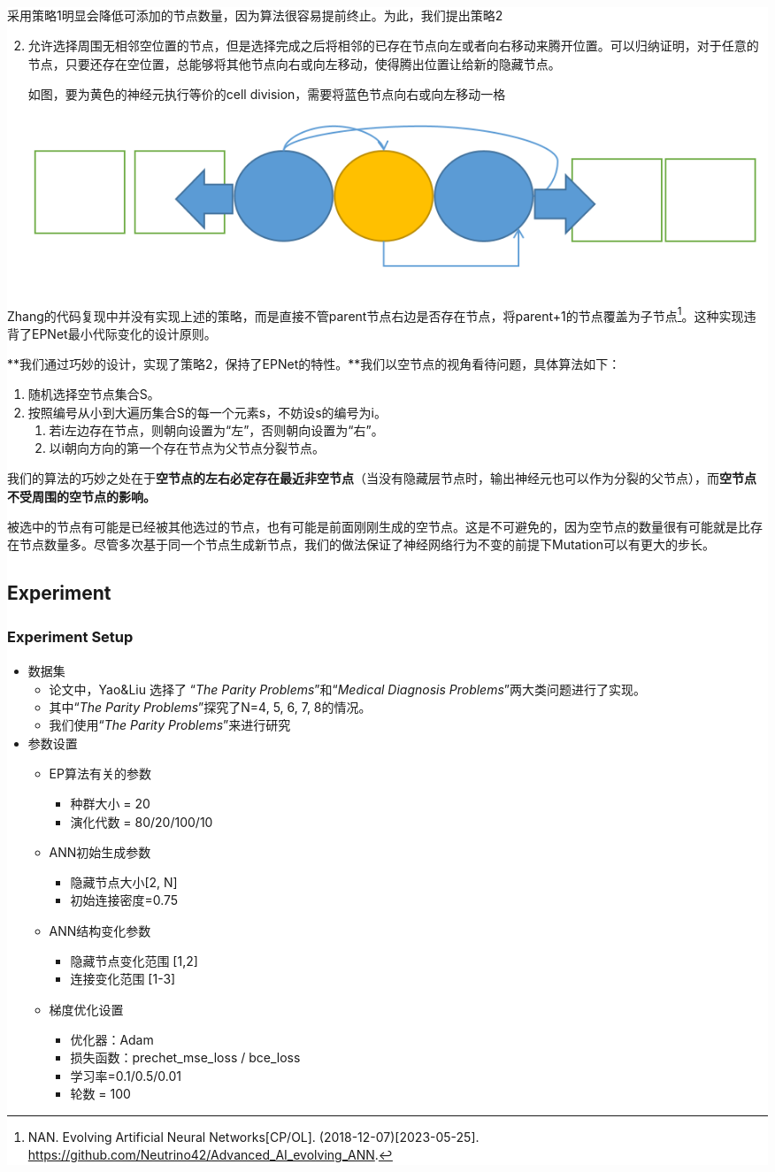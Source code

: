    采用策略1明显会降低可添加的节点数量，因为算法很容易提前终止。为此，我们提出策略2

2. 允许选择周围无相邻空位置的节点，但是选择完成之后将相邻的已存在节点向左或者向右移动来腾开位置。可以归纳证明，对于任意的节点，只要还存在空位置，总能够将其他节点向右或向左移动，使得腾出位置让给新的隐藏节点。

   如图，要为黄色的神经元执行等价的cell division，需要将蓝色节点向右或向左移动一格

![image-20230526200942337](assignment3-report-叶璨铭-12011404.assets/image-20230526200942337.png)

Zhang的代码复现中并没有实现上述的策略，而是直接不管parent节点右边是否存在节点，将parent+1的节点覆盖为子节点[^3]。这种实现违背了EPNet最小代际变化的设计原则。

**我们通过巧妙的设计，实现了策略2，保持了EPNet的特性。**我们以空节点的视角看待问题，具体算法如下：

1. 随机选择空节点集合S。
2. 按照编号从小到大遍历集合S的每一个元素s，不妨设s的编号为i。
   1. 若i左边存在节点，则朝向设置为“左”，否则朝向设置为“右”。
   2. 以i朝向方向的第一个存在节点为父节点分裂节点。

我们的算法的巧妙之处在于**空节点的左右必定存在最近非空节点**（当没有隐藏层节点时，输出神经元也可以作为分裂的父节点），而**空节点不受周围的空节点的影响。**

被选中的节点有可能是已经被其他选过的节点，也有可能是前面刚刚生成的空节点。这是不可避免的，因为空节点的数量很有可能就是比存在节点数量多。尽管多次基于同一个节点生成新节点，我们的做法保证了神经网络行为不变的前提下Mutation可以有更大的步长。

## Experiment

### Experiment Setup

- 数据集
  - 论文中，Yao&Liu 选择了 “*The Parity Problems*”和“*Medical Diagnosis Problems*”两大类问题进行了实现。
  - 其中“*The Parity Problems*”探究了N=4, 5, 6, 7, 8的情况。
  - 我们使用“*The Parity Problems*”来进行研究
- 参数设置
  - EP算法有关的参数
    - 种群大小 = 20
    - 演化代数 = 80/20/100/10

  - ANN初始生成参数
    - 隐藏节点大小[2, N]
    - 初始连接密度=0.75

  - ANN结构变化参数
    - 隐藏节点变化范围 [1,2]
    - 连接变化范围 [1-3]

  - 梯度优化设置
    - 优化器：Adam
    - 损失函数：prechet_mse_loss / bce_loss
    - 学习率=0.1/0.5/0.01
    - 轮数 = 100


[^2]: PyTorch2.0EB/OL.2023-05-25.https://pytorch.org/get-started/pytorch-2.0/.
[^3]: NAN. Evolving Artificial Neural Networks[CP/OL]. (2018-12-07)[2023-05-25]. https://github.com/Neutrino42/Advanced_AI_evolving_ANN.
[^4]: WERBOS P J. Backpropagation through time: what it does and how to do it[J/OL]. Proceedings of the IEEE, 1990, 78(10): 1550-1560. DOI:[10.1109/5.58337](https://doi.org/10.1109/5.58337).
[^5]: aritificial neural network[EB/OL]//Bing. [2023-05-25]. [https://cn.bing.com/search?q=aritificial neural network&qs=n&form=QBRE&=%25eManage Your Search History%25E&sp=-1&lq=0&pq=aritificial neural network&sc=10-26&sk=&cvid=82000BA138984D70935E925CF5E0C85A&ghsh=0&ghacc=0&ghpl=](https://cn.bing.com/search?q=aritificial neural network&qs=n&form=QBRE&=%eManage Your Search History%E&sp=-1&lq=0&pq=aritificial neural network&sc=10-26&sk=&cvid=82000BA138984D70935E925CF5E0C85A&ghsh=0&ghacc=0&ghpl=).
[^6]: LIU Z. Densely Connected Convolutional Networks (DenseNets)[CP/OL]. (2023-05-22)[2023-05-25]. https://github.com/liuzhuang13/DenseNet.
[^7]: HUANG G, LIU Z, VAN DER MAATEN L, 等. Densely Connected Convolutional Networks[M/OL]. arXiv, 2018[2023-05-25]. http://arxiv.org/abs/1608.06993. DOI:[10.48550/arXiv.1608.06993](https://doi.org/10.48550/arXiv.1608.06993).
[^8]: HE K, ZHANG X, REN S, 等. Deep Residual Learning for Image Recognition[M/OL]. arXiv, 2015[2023-05-01]. http://arxiv.org/abs/1512.03385. DOI:[10.48550/arXiv.1512.03385](https://doi.org/10.48550/arXiv.1512.03385).
[^9]: A. E. Eiben and J. E. Smith. Introduction to Evolutionary Computation. Springer-Verlag, Berlin, 2015.
[^10]: MSELoss — PyTorch 2.0 documentation[EB/OL]. [2023-05-25]. https://pytorch.org/docs/stable/generated/torch.nn.MSELoss.html#torch.nn.MSELoss.
[^11]: KUMAR S K. On weight initialization in deep neural networks[M/OL]. arXiv, 2017[2023-05-25]. http://arxiv.org/abs/1704.08863.
[^12]: BCELoss — PyTorch 2.0 documentation[EB/OL]. [2023-05-25]. https://pytorch.org/docs/stable/generated/torch.nn.BCELoss.html.
[^13]: 周志华. 机器学习[M/OL]. 清华大学出版社, 2016[2022-07-16]. https://book.douban.com/subject/26708119/.
[^14]: BISHOP C M. Pattern recognition and machine learning[M]. New York: Springer, 2006.
[^15]: RUSSELL Stuartj, PETERNORVIG, 诺维格, 等. 人工智能:一种现代的方法[J/OL]. 清华大学出版社, 2013[2022-07-10]. https://xueshu.baidu.com/usercenter/paper/show?paperid=3ea17f427b46d814759922e4ec067e71&site=xueshu_se&hitarticle=1. DOI:[9787302331094](https://doi.org/9787302331094).
[^16]: KINGMA D P, BA J. Adam: A Method for Stochastic Optimization[M/OL]. arXiv, 2017[2023-05-26]. http://arxiv.org/abs/1412.6980. DOI:[10.48550/arXiv.1412.6980](https://doi.org/10.48550/arXiv.1412.6980).
[^17]: RUDER S. An overview of gradient descent optimization algorithms[M/OL]. arXiv, 2017[2023-05-26]. http://arxiv.org/abs/1609.04747. DOI:[10.48550/arXiv.1609.04747](https://doi.org/10.48550/arXiv.1609.04747).
[^18]: 更多模拟退火算法[EB/OL]. [2023-05-26]. https://scikit-opt.github.io/scikit-opt/#/zh/more_sa?id=_3-types-of-simulated-annealing.
[^19]: 郭飞. scikit-opt[CP/OL]. (2023-05-26)[2023-05-26]. https://github.com/guofei9987/scikit-opt.
[^20]: GLOROT X, BENGIO Y. Understanding the difficulty of training deep feedforward neural networks[C/OL]//Proceedings of the Thirteenth International Conference on Artificial Intelligence and Statistics. JMLR Workshop and Conference Proceedings, 2010: 249-256[2023-05-26]. https://proceedings.mlr.press/v9/glorot10a.html.
[^21]: ODRI S V, PETROVACKI D P, KRSTONOSIC G A. Evolutional development of a multilevel neural network[J/OL]. Neural Networks, 1993, 6(4): 583-595. DOI:[10.1016/S0893-6080(05)80061-9](https://doi.org/10.1016/S0893-6080(05)80061-9).
[^22]: FINNOFF W, HERGERT F, ZIMMERMANN H G. Improving model selection by nonconvergent methods[J/OL]. Neural Networks, 1993, 6(6): 771-783. DOI:[10.1016/S0893-6080(05)80122-4](https://doi.org/10.1016/S0893-6080(05)80122-4).